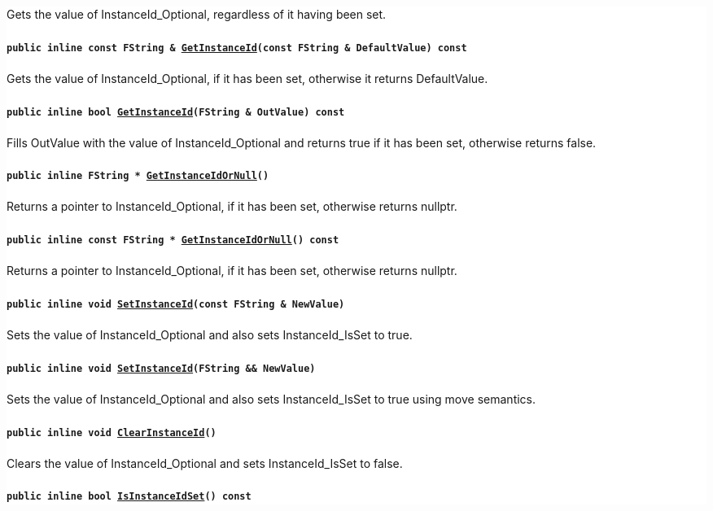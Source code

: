 Gets the value of InstanceId_Optional, regardless of it having been set.

#### `public inline const FString & `[`GetInstanceId`](#structFRHAPI__RankUpdateRequestV2_1a371c5e0b52b7d6d5b481e9234270f7a2)`(const FString & DefaultValue) const` <a id="structFRHAPI__RankUpdateRequestV2_1a371c5e0b52b7d6d5b481e9234270f7a2"></a>

Gets the value of InstanceId_Optional, if it has been set, otherwise it returns DefaultValue.

#### `public inline bool `[`GetInstanceId`](#structFRHAPI__RankUpdateRequestV2_1ac1507852a0e0bb8f900e158a02108b57)`(FString & OutValue) const` <a id="structFRHAPI__RankUpdateRequestV2_1ac1507852a0e0bb8f900e158a02108b57"></a>

Fills OutValue with the value of InstanceId_Optional and returns true if it has been set, otherwise returns false.

#### `public inline FString * `[`GetInstanceIdOrNull`](#structFRHAPI__RankUpdateRequestV2_1af80ede5be2a086fa86da0043e0188556)`()` <a id="structFRHAPI__RankUpdateRequestV2_1af80ede5be2a086fa86da0043e0188556"></a>

Returns a pointer to InstanceId_Optional, if it has been set, otherwise returns nullptr.

#### `public inline const FString * `[`GetInstanceIdOrNull`](#structFRHAPI__RankUpdateRequestV2_1aafb6ffbb2b2a373879d6f4b31956ed5a)`() const` <a id="structFRHAPI__RankUpdateRequestV2_1aafb6ffbb2b2a373879d6f4b31956ed5a"></a>

Returns a pointer to InstanceId_Optional, if it has been set, otherwise returns nullptr.

#### `public inline void `[`SetInstanceId`](#structFRHAPI__RankUpdateRequestV2_1a46d554695be397c47d5b6bdd917aec59)`(const FString & NewValue)` <a id="structFRHAPI__RankUpdateRequestV2_1a46d554695be397c47d5b6bdd917aec59"></a>

Sets the value of InstanceId_Optional and also sets InstanceId_IsSet to true.

#### `public inline void `[`SetInstanceId`](#structFRHAPI__RankUpdateRequestV2_1a1e56567e17b382df13b6b7471e2906a0)`(FString && NewValue)` <a id="structFRHAPI__RankUpdateRequestV2_1a1e56567e17b382df13b6b7471e2906a0"></a>

Sets the value of InstanceId_Optional and also sets InstanceId_IsSet to true using move semantics.

#### `public inline void `[`ClearInstanceId`](#structFRHAPI__RankUpdateRequestV2_1a184e19ae6e2689c66bb0ba3d9334325f)`()` <a id="structFRHAPI__RankUpdateRequestV2_1a184e19ae6e2689c66bb0ba3d9334325f"></a>

Clears the value of InstanceId_Optional and sets InstanceId_IsSet to false.

#### `public inline bool `[`IsInstanceIdSet`](#structFRHAPI__RankUpdateRequestV2_1ab2bce1552e01f63750551f226112e765)`() const` <a id="structFRHAPI__RankUpdateRequestV2_1ab2bce1552e01f63750551f226112e765"></a>
